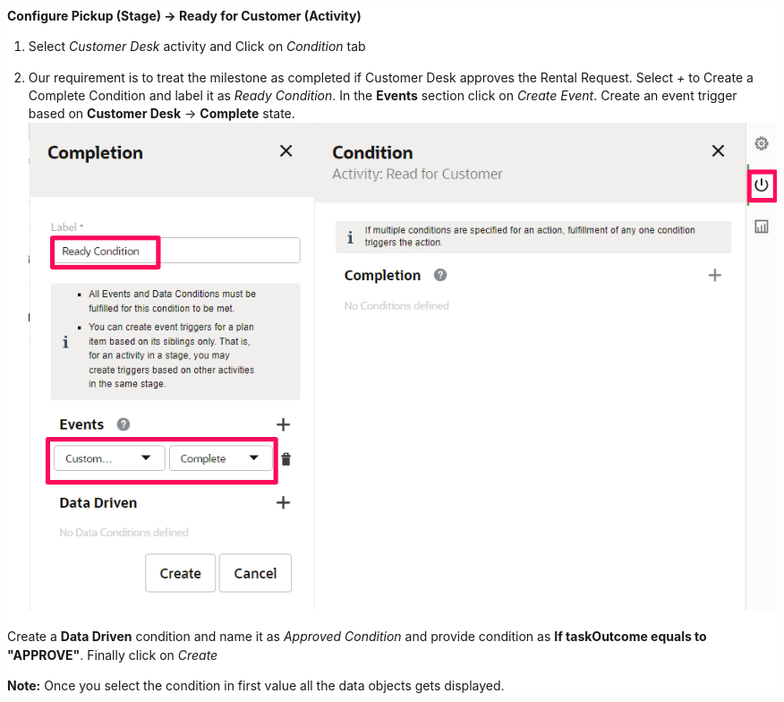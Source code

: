 **Configure Pickup (Stage) -> Ready for Customer (Activity)**

1.	Select *Customer Desk* activity and Click on *Condition* tab

2.	Our requirement is to treat the milestone as completed if Customer Desk approves the Rental Request. Select *+* to Create a Complete Condition and label it as *Ready Condition*. In the **Events** section click on *Create Event*. Create an event trigger based on **Customer Desk** -> **Complete** state.
![Ready for Customer Completion Condition Event](images/ready-condition-completion1.png)

Create a **Data Driven** condition and name it as *Approved Condition* and provide condition as **If taskOutcome equals to "APPROVE"**. Finally click on *Create*

**Note:** Once you select the condition in first value all the data objects gets displayed.